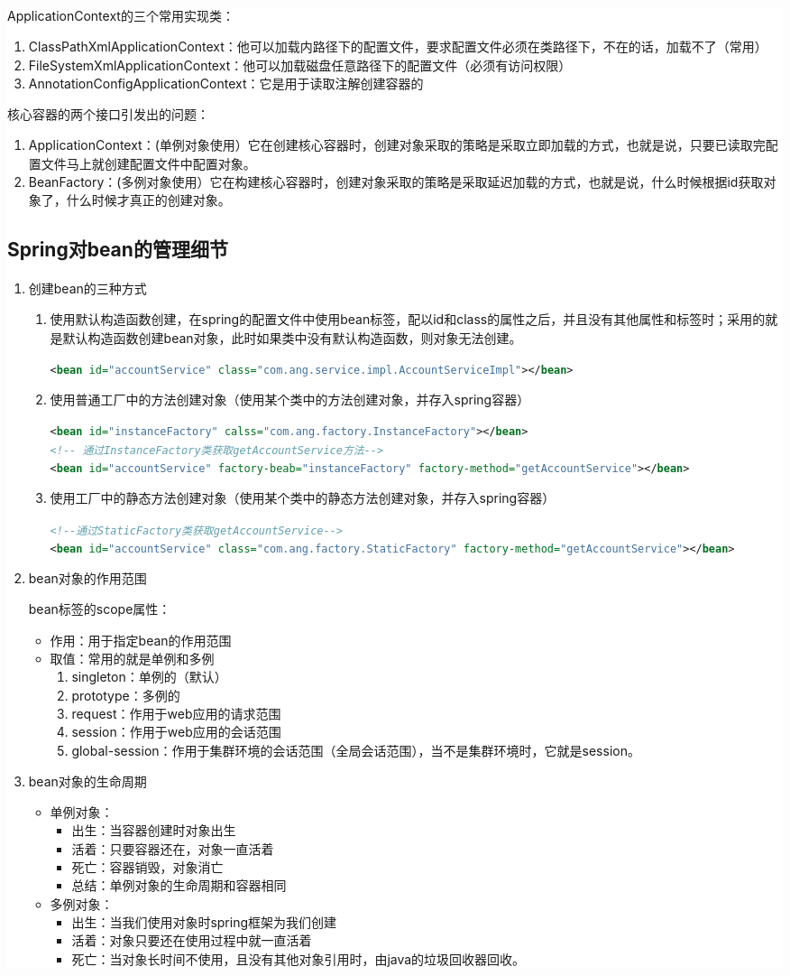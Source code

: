 ```java
```

ApplicationContext的三个常用实现类：

1. ClassPathXmlApplicationContext：他可以加载内路径下的配置文件，要求配置文件必须在类路径下，不在的话，加载不了（常用）
2. FileSystemXmlApplicationContext：他可以加载磁盘任意路径下的配置文件（必须有访问权限）
3. AnnotationConfigApplicationContext：它是用于读取注解创建容器的

核心容器的两个接口引发出的问题：

1. ApplicationContext：(单例对象使用）它在创建核心容器时，创建对象采取的策略是采取立即加载的方式，也就是说，只要已读取完配置文件马上就创建配置文件中配置对象。
2. BeanFactory：(多例对象使用）它在构建核心容器时，创建对象采取的策略是采取延迟加载的方式，也就是说，什么时候根据id获取对象了，什么时候才真正的创建对象。

## Spring对bean的管理细节

1. 创建bean的三种方式

   1. 使用默认构造函数创建，在spring的配置文件中使用bean标签，配以id和class的属性之后，并且没有其他属性和标签时；采用的就是默认构造函数创建bean对象，此时如果类中没有默认构造函数，则对象无法创建。

      ```xml
      <bean id="accountService" class="com.ang.service.impl.AccountServiceImpl"></bean>
      ```

      

   2. 使用普通工厂中的方法创建对象（使用某个类中的方法创建对象，并存入spring容器）

      ```xml
      <bean id="instanceFactory" calss="com.ang.factory.InstanceFactory"></bean>
      <!-- 通过InstanceFactory类获取getAccountService方法-->
      <bean id="accountService" factory-beab="instanceFactory" factory-method="getAccountService"></bean>
      ```

   3. 使用工厂中的静态方法创建对象（使用某个类中的静态方法创建对象，并存入spring容器）

      ```xml
      <!--通过StaticFactory类获取getAccountService-->
      <bean id="accountService" class="com.ang.factory.StaticFactory" factory-method="getAccountService"></bean>
      ```

      

2. bean对象的作用范围

   bean标签的scope属性：

   * 作用：用于指定bean的作用范围
   * 取值：常用的就是单例和多例
     1. singleton：单例的（默认）
     2. prototype：多例的
     3. request：作用于web应用的请求范围
     4. session：作用于web应用的会话范围
     5. global-session：作用于集群环境的会话范围（全局会话范围），当不是集群环境时，它就是session。

3. bean对象的生命周期

   * 单例对象：
     * 出生：当容器创建时对象出生
     * 活着：只要容器还在，对象一直活着
     * 死亡：容器销毁，对象消亡
     * 总结：单例对象的生命周期和容器相同
   * 多例对象：
     * 出生：当我们使用对象时spring框架为我们创建
     * 活着：对象只要还在使用过程中就一直活着
     * 死亡：当对象长时间不使用，且没有其他对象引用时，由java的垃圾回收器回收。
